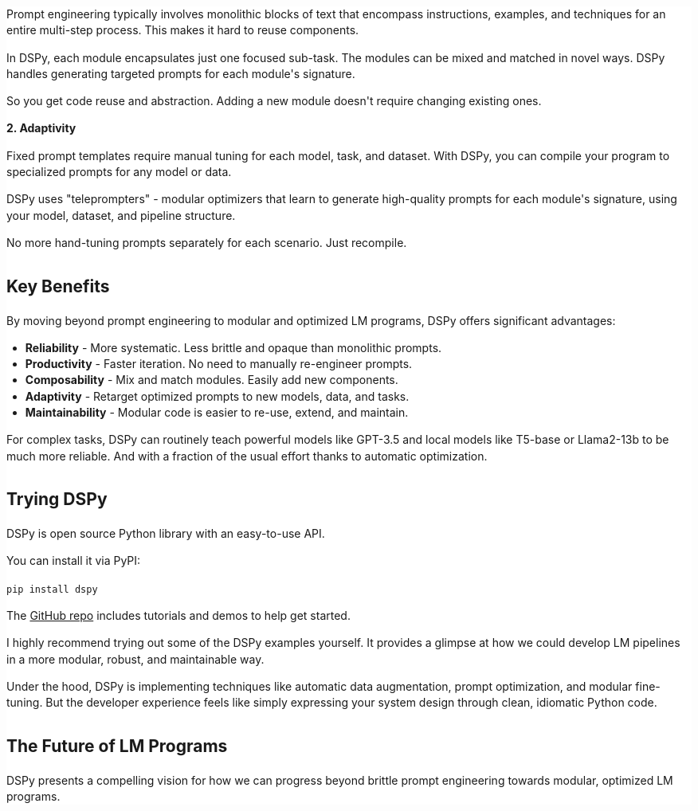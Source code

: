 Prompt engineering typically involves monolithic blocks of text that encompass instructions, examples, and techniques for an entire multi-step process. This makes it hard to reuse components.

In DSPy, each module encapsulates just one focused sub-task. The modules can be mixed and matched in novel ways. DSPy handles generating targeted prompts for each module's signature.

So you get code reuse and abstraction. Adding a new module doesn't require changing existing ones.

**2. Adaptivity** 

Fixed prompt templates require manual tuning for each model, task, and dataset. With DSPy, you can compile your program to specialized prompts for any model or data.

DSPy uses "teleprompters" - modular optimizers that learn to generate high-quality prompts for each module's signature, using your model, dataset, and pipeline structure.

No more hand-tuning prompts separately for each scenario. Just recompile.

## Key Benefits

By moving beyond prompt engineering to modular and optimized LM programs, DSPy offers significant advantages:

- **Reliability** - More systematic. Less brittle and opaque than monolithic prompts.
- **Productivity** - Faster iteration. No need to manually re-engineer prompts.
- **Composability** - Mix and match modules. Easily add new components.
- **Adaptivity** - Retarget optimized prompts to new models, data, and tasks. 
- **Maintainability** - Modular code is easier to re-use, extend, and maintain.

For complex tasks, DSPy can routinely teach powerful models like GPT-3.5 and local models like T5-base or Llama2-13b to be much more reliable. And with a fraction of the usual effort thanks to automatic optimization.

## Trying DSPy

DSPy is open source Python library with an easy-to-use API. 

You can install it via PyPI:

```
pip install dspy
```

The [GitHub repo](https://github.com/stanfordnlp/dspy) includes tutorials and demos to help get started.

I highly recommend trying out some of the DSPy examples yourself. It provides a glimpse at how we could develop LM pipelines in a more modular, robust, and maintainable way.

Under the hood, DSPy is implementing techniques like automatic data augmentation, prompt optimization, and modular fine-tuning. But the developer experience feels like simply expressing your system design through clean, idiomatic Python code.

## The Future of LM Programs 

DSPy presents a compelling vision for how we can progress beyond brittle prompt engineering towards modular, optimized LM programs.
